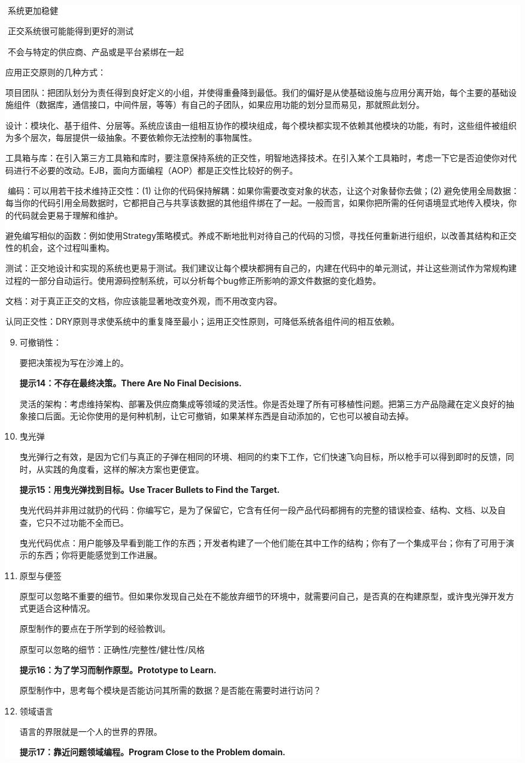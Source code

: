    ​	系统更加稳健

   ​	正交系统很可能能得到更好的测试

   ​	不会与特定的供应商、产品或是平台紧绑在一起

   应用正交原则的几种方式：

   ​	项目团队：把团队划分为责任得到良好定义的小组，并使得重叠降到最低。我们的偏好是从使基础设施与应用分离开始，每个主要的基础设施组件（数据库，通信接口，中间件层，等等）有自己的子团队，如果应用功能的划分显而易见，那就照此划分。	

   ​	设计：模块化、基于组件、分层等。系统应该由一组相互协作的模块组成，每个模块都实现不依赖其他模块的功能，有时，这些组件被组织为多个层次，每层提供一级抽象。不要依赖你无法控制的事物属性。

   ​	工具箱与库：在引入第三方工具箱和库时，要注意保持系统的正交性，明智地选择技术。在引入某个工具箱时，考虑一下它是否迫使你对代码进行不必要的改动。EJB，面向方面编程（AOP）都是正交性比较好的例子。

   ​	编码：可以用若干技术维持正交性：(1) 让你的代码保持解耦：如果你需要改变对象的状态，让这个对象替你去做；(2) 避免使用全局数据：每当你的代码引用全局数据时，它都把自己与共享该数据的其他组件绑在了一起。一般而言，如果你把所需的任何语境显式地传入模块，你的代码就会更易于理解和维护。

   ​	避免编写相似的函数：例如使用Strategy策略模式。养成不断地批判对待自己的代码的习惯，寻找任何重新进行组织，以改善其结构和正交性的机会，这个过程叫重构。

   ​	测试：正交地设计和实现的系统也更易于测试。我们建议让每个模块都拥有自己的，内建在代码中的单元测试，并让这些测试作为常规构建过程的一部分自动运行。使用源码控制系统，可以分析每个bug修正所影响的源文件数据的变化趋势。

   ​	文档：对于真正正交的文档，你应该能显著地改变外观，而不用改变内容。

   ​	认同正交性：DRY原则寻求使系统中的重复降至最小；运用正交性原则，可降低系统各组件间的相互依赖。

9. 可撤销性：

   要把决策视为写在沙滩上的。

   **提示14：不存在最终决策。There Are No Final Decisions.**

   灵活的架构：考虑维持架构、部署及供应商集成等领域的灵活性。你是否处理了所有可移植性问题。把第三方产品隐藏在定义良好的抽象接口后面。无论你使用的是何种机制，让它可撤销，如果某样东西是自动添加的，它也可以被自动去掉。

10. 曳光弹

    曳光弹行之有效，是因为它们与真正的子弹在相同的环境、相同的约束下工作，它们快速飞向目标，所以枪手可以得到即时的反馈，同时，从实践的角度看，这样的解决方案也更便宜。

    **提示15：用曳光弹找到目标。Use Tracer Bullets to Find the Target.**

    曳光代码并非用过就扔的代码：你编写它，是为了保留它，它含有任何一段产品代码都拥有的完整的错误检查、结构、文档、以及自查，它只不过功能不全而已。

    曳光代码优点：用户能够及早看到能工作的东西；开发者构建了一个他们能在其中工作的结构；你有了一个集成平台；你有了可用于演示的东西；你将更能感觉到工作进展。

11. 原型与便签

    原型可以忽略不重要的细节。但如果你发现自己处在不能放弃细节的环境中，就需要问自己，是否真的在构建原型，或许曳光弹开发方式更适合这种情况。

    原型制作的要点在于所学到的经验教训。

    原型可以忽略的细节：正确性/完整性/健壮性/风格

    **提示16：为了学习而制作原型。Prototype to Learn.**

    原型制作中，思考每个模块是否能访问其所需的数据？是否能在需要时进行访问？

12. 领域语言

    语言的界限就是一个人的世界的界限。

    **提示17：靠近问题领域编程。Program Close to the Problem domain.**
